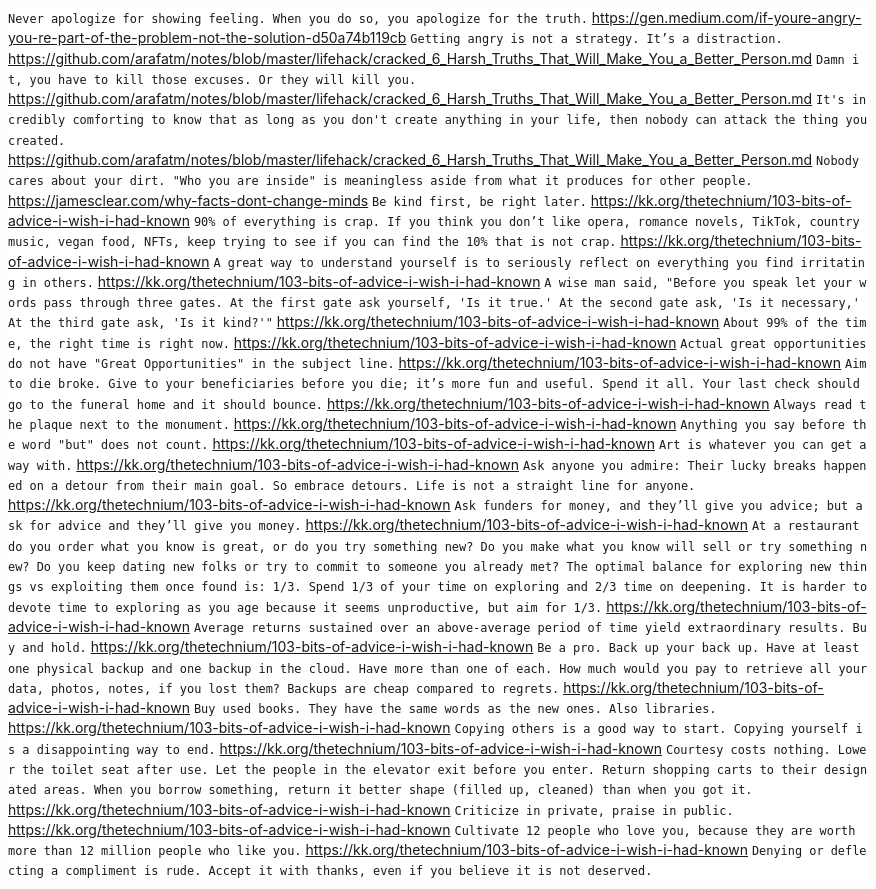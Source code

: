 `Never apologize for showing feeling. When you do so, you apologize for the truth.`
https://gen.medium.com/if-youre-angry-you-re-part-of-the-problem-not-the-solution-d50a74b119cb `Getting angry is not a strategy. It’s a distraction.`
https://github.com/arafatm/notes/blob/master/lifehack/cracked_6_Harsh_Truths_That_Will_Make_You_a_Better_Person.md `Damn it, you have to kill those excuses. Or they will kill you.`
https://github.com/arafatm/notes/blob/master/lifehack/cracked_6_Harsh_Truths_That_Will_Make_You_a_Better_Person.md `It's incredibly comforting to know that as long as you don't create anything in your life, then nobody can attack the thing you created.`
https://github.com/arafatm/notes/blob/master/lifehack/cracked_6_Harsh_Truths_That_Will_Make_You_a_Better_Person.md `Nobody cares about your dirt. "Who you are inside" is meaningless aside from what it produces for other people.`
https://jamesclear.com/why-facts-dont-change-minds `Be kind first, be right later.`
https://kk.org/thetechnium/103-bits-of-advice-i-wish-i-had-known `90% of everything is crap. If you think you don’t like opera, romance novels, TikTok, country music, vegan food, NFTs, keep trying to see if you can find the 10% that is not crap.`
https://kk.org/thetechnium/103-bits-of-advice-i-wish-i-had-known `A great way to understand yourself is to seriously reflect on everything you find irritating in others.`
https://kk.org/thetechnium/103-bits-of-advice-i-wish-i-had-known `A wise man said, "Before you speak let your words pass through three gates. At the first gate ask yourself, 'Is it true.' At the second gate ask, 'Is it necessary,' At the third gate ask, 'Is it kind?'"`
https://kk.org/thetechnium/103-bits-of-advice-i-wish-i-had-known `About 99% of the time, the right time is right now.`
https://kk.org/thetechnium/103-bits-of-advice-i-wish-i-had-known `Actual great opportunities do not have "Great Opportunities" in the subject line.`
https://kk.org/thetechnium/103-bits-of-advice-i-wish-i-had-known `Aim to die broke. Give to your beneficiaries before you die; it’s more fun and useful. Spend it all. Your last check should go to the funeral home and it should bounce.`
https://kk.org/thetechnium/103-bits-of-advice-i-wish-i-had-known `Always read the plaque next to the monument.`
https://kk.org/thetechnium/103-bits-of-advice-i-wish-i-had-known `Anything you say before the word "but" does not count.`
https://kk.org/thetechnium/103-bits-of-advice-i-wish-i-had-known `Art is whatever you can get away with.`
https://kk.org/thetechnium/103-bits-of-advice-i-wish-i-had-known `Ask anyone you admire: Their lucky breaks happened on a detour from their main goal. So embrace detours. Life is not a straight line for anyone.`
https://kk.org/thetechnium/103-bits-of-advice-i-wish-i-had-known `Ask funders for money, and they’ll give you advice; but ask for advice and they’ll give you money.`
https://kk.org/thetechnium/103-bits-of-advice-i-wish-i-had-known `At a restaurant do you order what you know is great, or do you try something new? Do you make what you know will sell or try something new? Do you keep dating new folks or try to commit to someone you already met? The optimal balance for exploring new things vs exploiting them once found is: 1/3. Spend 1/3 of your time on exploring and 2/3 time on deepening. It is harder to devote time to exploring as you age because it seems unproductive, but aim for 1/3.`
https://kk.org/thetechnium/103-bits-of-advice-i-wish-i-had-known `Average returns sustained over an above-average period of time yield extraordinary results. Buy and hold.`
https://kk.org/thetechnium/103-bits-of-advice-i-wish-i-had-known `Be a pro. Back up your back up. Have at least one physical backup and one backup in the cloud. Have more than one of each. How much would you pay to retrieve all your data, photos, notes, if you lost them? Backups are cheap compared to regrets.`
https://kk.org/thetechnium/103-bits-of-advice-i-wish-i-had-known `Buy used books. They have the same words as the new ones. Also libraries.`
https://kk.org/thetechnium/103-bits-of-advice-i-wish-i-had-known `Copying others is a good way to start. Copying yourself is a disappointing way to end.`
https://kk.org/thetechnium/103-bits-of-advice-i-wish-i-had-known `Courtesy costs nothing. Lower the toilet seat after use. Let the people in the elevator exit before you enter. Return shopping carts to their designated areas. When you borrow something, return it better shape (filled up, cleaned) than when you got it.`
https://kk.org/thetechnium/103-bits-of-advice-i-wish-i-had-known `Criticize in private, praise in public.`
https://kk.org/thetechnium/103-bits-of-advice-i-wish-i-had-known `Cultivate 12 people who love you, because they are worth more than 12 million people who like you.`
https://kk.org/thetechnium/103-bits-of-advice-i-wish-i-had-known `Denying or deflecting a compliment is rude. Accept it with thanks, even if you believe it is not deserved.`